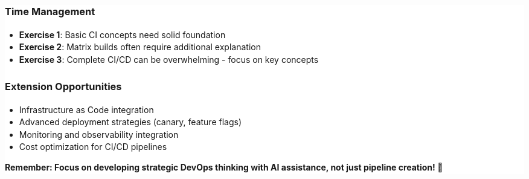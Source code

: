 ### **Time Management**
- **Exercise 1**: Basic CI concepts need solid foundation
- **Exercise 2**: Matrix builds often require additional explanation
- **Exercise 3**: Complete CI/CD can be overwhelming - focus on key concepts

### **Extension Opportunities**
- Infrastructure as Code integration
- Advanced deployment strategies (canary, feature flags)
- Monitoring and observability integration
- Cost optimization for CI/CD pipelines

**Remember: Focus on developing strategic DevOps thinking with AI assistance, not just pipeline creation! 🎯**
